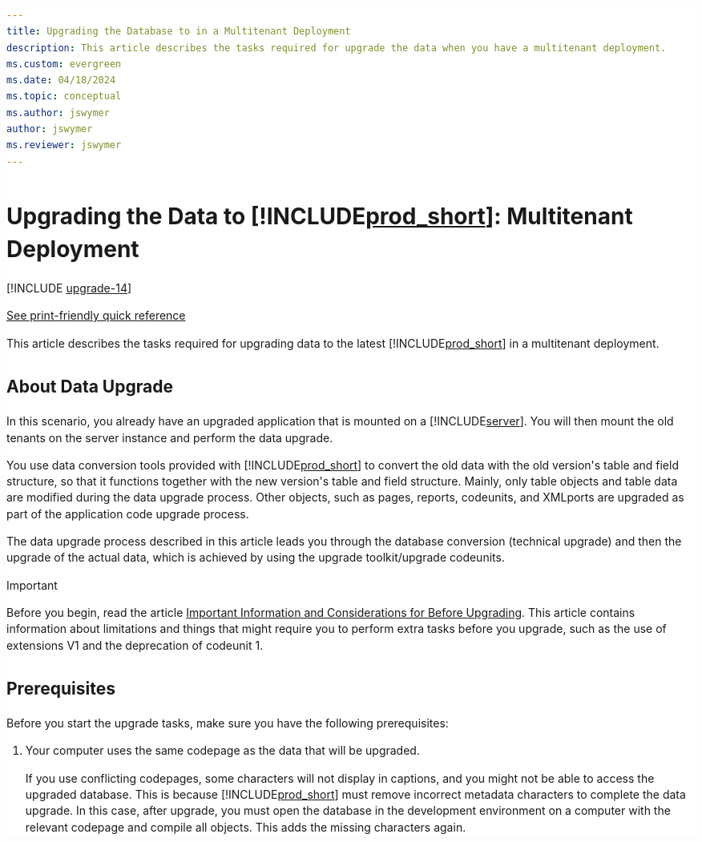 ```yaml
---
title: Upgrading the Database to in a Multitenant Deployment
description: This article describes the tasks required for upgrade the data when you have a multitenant deployment. 
ms.custom: evergreen
ms.date: 04/18/2024
ms.topic: conceptual
ms.author: jswymer
author: jswymer
ms.reviewer: jswymer
---
```

# Upgrading the Data to [!INCLUDE[prod_short](../developer/includes/prod_short.md)]: Multitenant Deployment

[!INCLUDE [upgrade-14](../includes/upgrade-14.md)]

[See print-friendly quick reference](multitenant-upgrade-checklist.md)

This article describes the tasks required for upgrading data to the latest [!INCLUDE[prod_short](../developer/includes/prod_short.md)] in a multitenant deployment.

## About Data Upgrade

In this scenario, you already have an upgraded application that is mounted on a [!INCLUDE[server](../developer/includes/server.md)]. You will then mount the old tenants on the server instance and perform the data upgrade.

You use data conversion tools provided with [!INCLUDE[prod_short](../developer/includes/prod_short.md)] to convert the old data with the old version's table and field structure, so that it functions together with the new version's table and field structure. Mainly, only table objects and table data are modified during the data upgrade process. Other objects, such as pages, reports, codeunits, and XMLports are upgraded as part of the application code upgrade process.

The data upgrade process described in this article leads you through the database conversion (technical upgrade) and then the upgrade of the actual data, which is achieved by using the upgrade toolkit/upgrade codeunits.

> [!IMPORTANT]  
> Before you begin, read the article [Important Information and Considerations for Before Upgrading](upgrade-considerations.md). This article contains information about limitations and things that might require you to perform extra tasks before you upgrade, such as the use of extensions V1 and the deprecation of codeunit 1. 

##  <a name="Prereqs"></a> Prerequisites

Before you start the upgrade tasks, make sure you have the following prerequisites:

1. Your computer uses the same codepage as the data that will be upgraded.

    If you use conflicting codepages, some characters will not display in captions, and you might not be able to access the upgraded database. This is because [!INCLUDE[prod_short](../developer/includes/prod_short.md)] must remove incorrect metadata characters to complete the data upgrade. In this case, after upgrade, you must open the database in the development environment on a computer with the relevant codepage and compile all objects. This adds the missing characters again.
 